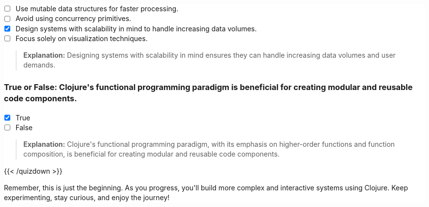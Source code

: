 - [ ] Use mutable data structures for faster processing.
- [ ] Avoid using concurrency primitives.
- [x] Design systems with scalability in mind to handle increasing data volumes.
- [ ] Focus solely on visualization techniques.

> **Explanation:** Designing systems with scalability in mind ensures they can handle increasing data volumes and user demands.

### True or False: Clojure's functional programming paradigm is beneficial for creating modular and reusable code components.

- [x] True
- [ ] False

> **Explanation:** Clojure's functional programming paradigm, with its emphasis on higher-order functions and function composition, is beneficial for creating modular and reusable code components.

{{< /quizdown >}}

Remember, this is just the beginning. As you progress, you'll build more complex and interactive systems using Clojure. Keep experimenting, stay curious, and enjoy the journey!
